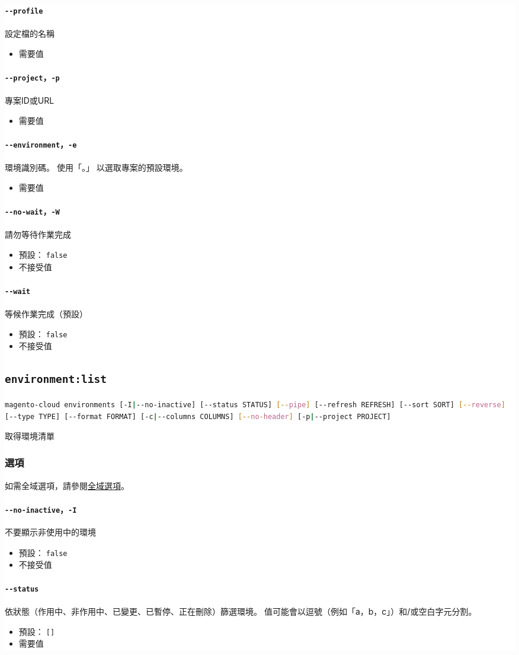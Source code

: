 #### `--profile`

設定檔的名稱

- 需要值

#### `--project`，`-p`

專案ID或URL

- 需要值

#### `--environment`，`-e`

環境識別碼。 使用「。」 以選取專案的預設環境。

- 需要值

#### `--no-wait`，`-W`

請勿等待作業完成

- 預設： `false`
- 不接受值

#### `--wait`

等候作業完成（預設）

- 預設： `false`
- 不接受值


## `environment:list`

```bash
magento-cloud environments [-I|--no-inactive] [--status STATUS] [--pipe] [--refresh REFRESH] [--sort SORT] [--reverse] [--type TYPE] [--format FORMAT] [-c|--columns COLUMNS] [--no-header] [-p|--project PROJECT]
```

取得環境清單

### 選項

如需全域選項，請參閱[全域選項](#global-options)。

#### `--no-inactive`，`-I`

不要顯示非使用中的環境

- 預設： `false`
- 不接受值

#### `--status`

依狀態（作用中、非作用中、已變更、已暫停、正在刪除）篩選環境。 值可能會以逗號（例如「a，b，c」）和/或空白字元分割。

- 預設： `[]`
- 需要值
